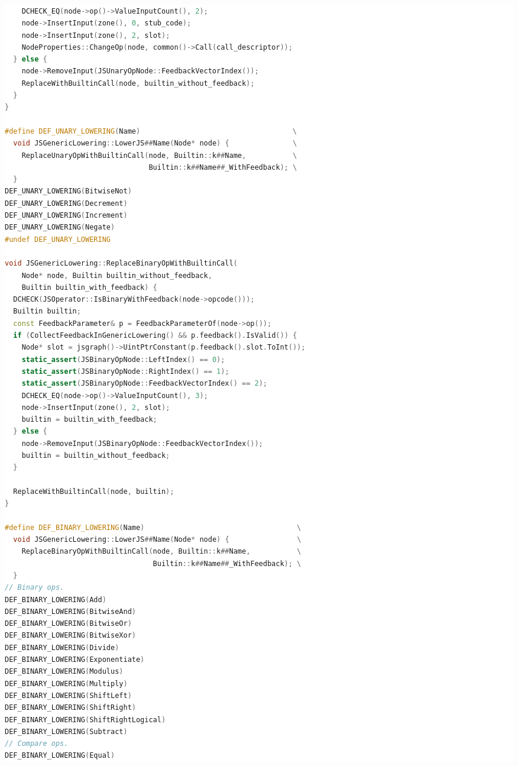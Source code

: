 ```cpp
    DCHECK_EQ(node->op()->ValueInputCount(), 2);
    node->InsertInput(zone(), 0, stub_code);
    node->InsertInput(zone(), 2, slot);
    NodeProperties::ChangeOp(node, common()->Call(call_descriptor));
  } else {
    node->RemoveInput(JSUnaryOpNode::FeedbackVectorIndex());
    ReplaceWithBuiltinCall(node, builtin_without_feedback);
  }
}

#define DEF_UNARY_LOWERING(Name)                                    \
  void JSGenericLowering::LowerJS##Name(Node* node) {               \
    ReplaceUnaryOpWithBuiltinCall(node, Builtin::k##Name,           \
                                  Builtin::k##Name##_WithFeedback); \
  }
DEF_UNARY_LOWERING(BitwiseNot)
DEF_UNARY_LOWERING(Decrement)
DEF_UNARY_LOWERING(Increment)
DEF_UNARY_LOWERING(Negate)
#undef DEF_UNARY_LOWERING

void JSGenericLowering::ReplaceBinaryOpWithBuiltinCall(
    Node* node, Builtin builtin_without_feedback,
    Builtin builtin_with_feedback) {
  DCHECK(JSOperator::IsBinaryWithFeedback(node->opcode()));
  Builtin builtin;
  const FeedbackParameter& p = FeedbackParameterOf(node->op());
  if (CollectFeedbackInGenericLowering() && p.feedback().IsValid()) {
    Node* slot = jsgraph()->UintPtrConstant(p.feedback().slot.ToInt());
    static_assert(JSBinaryOpNode::LeftIndex() == 0);
    static_assert(JSBinaryOpNode::RightIndex() == 1);
    static_assert(JSBinaryOpNode::FeedbackVectorIndex() == 2);
    DCHECK_EQ(node->op()->ValueInputCount(), 3);
    node->InsertInput(zone(), 2, slot);
    builtin = builtin_with_feedback;
  } else {
    node->RemoveInput(JSBinaryOpNode::FeedbackVectorIndex());
    builtin = builtin_without_feedback;
  }

  ReplaceWithBuiltinCall(node, builtin);
}

#define DEF_BINARY_LOWERING(Name)                                    \
  void JSGenericLowering::LowerJS##Name(Node* node) {                \
    ReplaceBinaryOpWithBuiltinCall(node, Builtin::k##Name,           \
                                   Builtin::k##Name##_WithFeedback); \
  }
// Binary ops.
DEF_BINARY_LOWERING(Add)
DEF_BINARY_LOWERING(BitwiseAnd)
DEF_BINARY_LOWERING(BitwiseOr)
DEF_BINARY_LOWERING(BitwiseXor)
DEF_BINARY_LOWERING(Divide)
DEF_BINARY_LOWERING(Exponentiate)
DEF_BINARY_LOWERING(Modulus)
DEF_BINARY_LOWERING(Multiply)
DEF_BINARY_LOWERING(ShiftLeft)
DEF_BINARY_LOWERING(ShiftRight)
DEF_BINARY_LOWERING(ShiftRightLogical)
DEF_BINARY_LOWERING(Subtract)
// Compare ops.
DEF_BINARY_LOWERING(Equal)
```